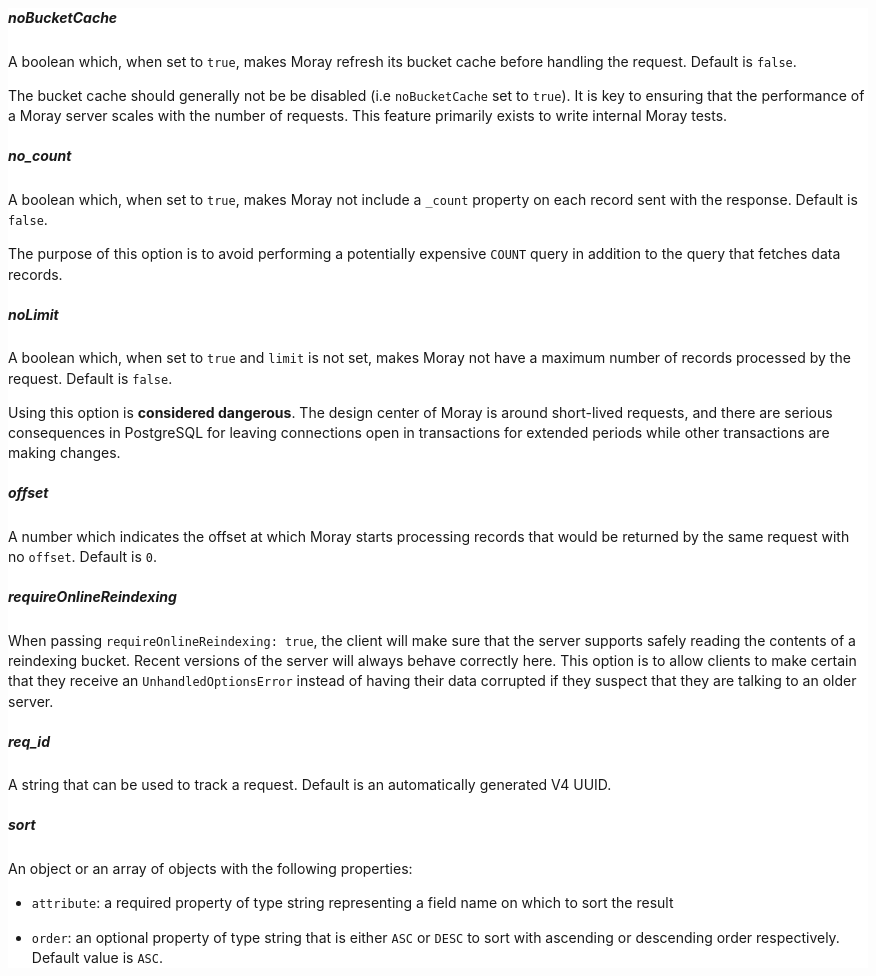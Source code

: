 ##### <a name="option-nobucketcache">noBucketCache</a>

A boolean which, when set to `true`, makes Moray refresh its bucket cache before
handling the request. Default is `false`.

The bucket cache should generally not be be disabled (i.e `noBucketCache` set to
`true`). It is key to ensuring that the performance of a Moray server scales
with the number of requests. This feature primarily exists to write internal
Moray tests.

##### <a name="option-no_count">no_count</a>

A boolean which, when set to `true`, makes Moray not include a `_count` property
on each record sent with the response. Default is `false`.

The purpose of this option is to avoid performing a potentially expensive
`COUNT` query in addition to the query that fetches data records.

##### <a name="option-nolimit">noLimit</a>

A boolean which, when set to `true` and `limit` is not set, makes Moray not have
a maximum number of records processed by the request. Default is `false`.

Using this option is __considered dangerous__. The design center of Moray is
around short-lived requests, and there are serious consequences in PostgreSQL
for leaving connections open in transactions for extended periods while other
transactions are making changes.

##### <a name="option-offset">offset</a>

A number which indicates the offset at which Moray starts processing records
that would be returned by the same request with no `offset`. Default is `0`.

##### <a name="option-requireonlinereindexing">requireOnlineReindexing</a>

When passing `requireOnlineReindexing: true`, the client will make sure that
the server supports safely reading the contents of a reindexing bucket. Recent
versions of the server will always behave correctly here. This option is to
allow clients to make certain that they receive an `UnhandledOptionsError`
instead of having their data corrupted if they suspect that they are talking
to an older server.

##### <a name="option-req_id">req_id</a>

A string that can be used to track a request. Default is an automatically
generated V4 UUID.

##### <a name="option-sort">sort</a>

An object or an array of objects with the following properties:

* `attribute`: a required property of type string representing a field name on
  which to sort the result

* `order`: an optional property of type string that is either `ASC` or `DESC` to
  sort with ascending or descending order respectively. Default value is `ASC`.
